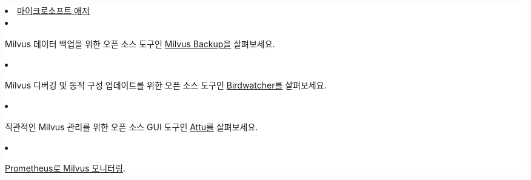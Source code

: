 <li><a href="/docs/ko/azure.md">마이크로소프트 애저</a></li>
</ul></li>
<li><p>Milvus 데이터 백업을 위한 오픈 소스 도구인 <a href="/docs/ko/milvus_backup_overview.md">Milvus Backup을</a> 살펴보세요.</p></li>
<li><p>Milvus 디버깅 및 동적 구성 업데이트를 위한 오픈 소스 도구인 <a href="/docs/ko/birdwatcher_overview.md">Birdwatcher를</a> 살펴보세요.</p></li>
<li><p>직관적인 Milvus 관리를 위한 오픈 소스 GUI 도구인 <a href="https://milvus.io/docs/attu.md">Attu를</a> 살펴보세요.</p></li>
<li><p><a href="/docs/ko/monitor.md">Prometheus로 Milvus 모니터링</a>.</p></li>
</ul>
